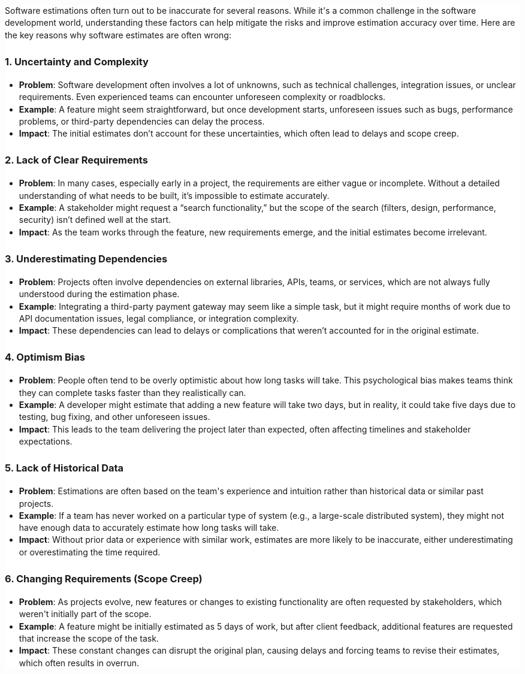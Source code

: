 Software estimations often turn out to be inaccurate for several reasons. 
While it's a common challenge in the software development world, understanding these factors can help mitigate the risks and improve estimation accuracy over time.
Here are the key reasons why software estimates are often wrong:

### 1. **Uncertainty and Complexity**
   - **Problem**: Software development often involves a lot of unknowns, such as technical challenges, integration issues, or unclear requirements. Even experienced teams can encounter unforeseen complexity or roadblocks.
   - **Example**: A feature might seem straightforward, but once development starts, unforeseen issues such as bugs, performance problems, or third-party dependencies can delay the process.
   - **Impact**: The initial estimates don’t account for these uncertainties, which often lead to delays and scope creep.

### 2. **Lack of Clear Requirements**
   - **Problem**: In many cases, especially early in a project, the requirements are either vague or incomplete. Without a detailed understanding of what needs to be built, it’s impossible to estimate accurately.
   - **Example**: A stakeholder might request a “search functionality,” but the scope of the search (filters, design, performance, security) isn’t defined well at the start.
   - **Impact**: As the team works through the feature, new requirements emerge, and the initial estimates become irrelevant.


### 3. **Underestimating Dependencies**
   - **Problem**: Projects often involve dependencies on external libraries, APIs, teams, or services, which are not always fully understood during the estimation phase.
   - **Example**: Integrating a third-party payment gateway may seem like a simple task, but it might require months of work due to API documentation issues, legal compliance, or integration complexity.
   - **Impact**: These dependencies can lead to delays or complications that weren’t accounted for in the original estimate.

### 4. **Optimism Bias**
   - **Problem**: People often tend to be overly optimistic about how long tasks will take. This psychological bias makes teams think they can complete tasks faster than they realistically can.
   - **Example**: A developer might estimate that adding a new feature will take two days, but in reality, it could take five days due to testing, bug fixing, and other unforeseen issues.
   - **Impact**: This leads to the team delivering the project later than expected, often affecting timelines and stakeholder expectations.


### 5. **Lack of Historical Data**
   - **Problem**: Estimations are often based on the team's experience and intuition rather than historical data or similar past projects.
   - **Example**: If a team has never worked on a particular type of system (e.g., a large-scale distributed system), they might not have enough data to accurately estimate how long tasks will take.
   - **Impact**: Without prior data or experience with similar work, estimates are more likely to be inaccurate, either underestimating or overestimating the time required.

### 6. **Changing Requirements (Scope Creep)**
   - **Problem**: As projects evolve, new features or changes to existing functionality are often requested by stakeholders, which weren't initially part of the scope.
   - **Example**: A feature might be initially estimated as 5 days of work, but after client feedback, additional features are requested that increase the scope of the task.
   - **Impact**: These constant changes can disrupt the original plan, causing delays and forcing teams to revise their estimates, which often results in overrun.
